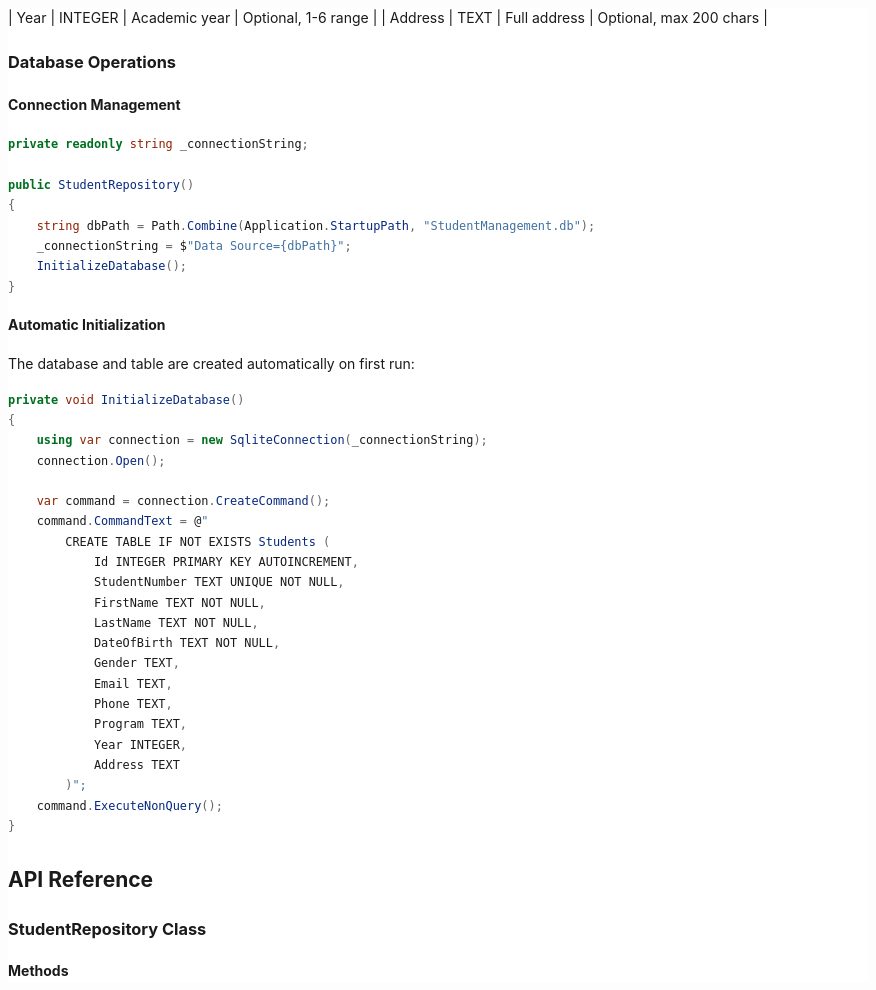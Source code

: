 | Year | INTEGER | Academic year | Optional, 1-6 range |
| Address | TEXT | Full address | Optional, max 200 chars |

### Database Operations

#### Connection Management
```csharp
private readonly string _connectionString;

public StudentRepository()
{
    string dbPath = Path.Combine(Application.StartupPath, "StudentManagement.db");
    _connectionString = $"Data Source={dbPath}";
    InitializeDatabase();
}
```

#### Automatic Initialization
The database and table are created automatically on first run:

```csharp
private void InitializeDatabase()
{
    using var connection = new SqliteConnection(_connectionString);
    connection.Open();
    
    var command = connection.CreateCommand();
    command.CommandText = @"
        CREATE TABLE IF NOT EXISTS Students (
            Id INTEGER PRIMARY KEY AUTOINCREMENT,
            StudentNumber TEXT UNIQUE NOT NULL,
            FirstName TEXT NOT NULL,
            LastName TEXT NOT NULL,
            DateOfBirth TEXT NOT NULL,
            Gender TEXT,
            Email TEXT,
            Phone TEXT,
            Program TEXT,
            Year INTEGER,
            Address TEXT
        )";
    command.ExecuteNonQuery();
}
```

## API Reference

### StudentRepository Class

#### Methods
